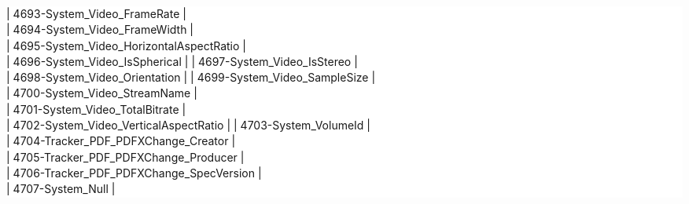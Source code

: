   | 4693-System_Video_FrameRate |	
  | 4694-System_Video_FrameWidth |	
  | 4695-System_Video_HorizontalAspectRatio |	
  | 4696-System_Video_IsSpherical |	
  | 4697-System_Video_IsStereo |	
  | 4698-System_Video_Orientation |	
  | 4699-System_Video_SampleSize |	
  | 4700-System_Video_StreamName |	
  | 4701-System_Video_TotalBitrate |	
  | 4702-System_Video_VerticalAspectRatio |	
  | 4703-System_VolumeId |	
  | 4704-Tracker_PDF_PDFXChange_Creator |	
  | 4705-Tracker_PDF_PDFXChange_Producer |	
  | 4706-Tracker_PDF_PDFXChange_SpecVersion |	
  | 4707-System_Null |	


